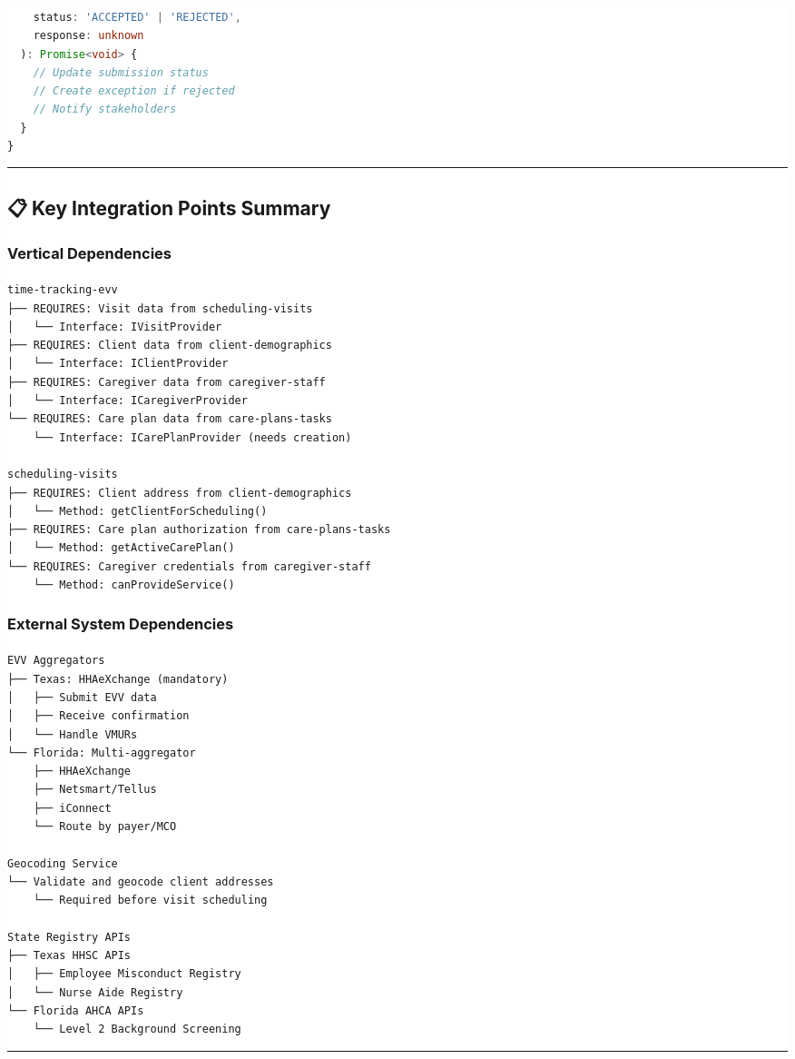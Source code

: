 ```typescript
    status: 'ACCEPTED' | 'REJECTED',
    response: unknown
  ): Promise<void> {
    // Update submission status
    // Create exception if rejected
    // Notify stakeholders
  }
}
```

---

## 📋 Key Integration Points Summary

### Vertical Dependencies

```
time-tracking-evv
├── REQUIRES: Visit data from scheduling-visits
│   └── Interface: IVisitProvider
├── REQUIRES: Client data from client-demographics
│   └── Interface: IClientProvider
├── REQUIRES: Caregiver data from caregiver-staff
│   └── Interface: ICaregiverProvider
└── REQUIRES: Care plan data from care-plans-tasks
    └── Interface: ICarePlanProvider (needs creation)

scheduling-visits
├── REQUIRES: Client address from client-demographics
│   └── Method: getClientForScheduling()
├── REQUIRES: Care plan authorization from care-plans-tasks
│   └── Method: getActiveCarePlan()
└── REQUIRES: Caregiver credentials from caregiver-staff
    └── Method: canProvideService()
```

### External System Dependencies

```
EVV Aggregators
├── Texas: HHAeXchange (mandatory)
│   ├── Submit EVV data
│   ├── Receive confirmation
│   └── Handle VMURs
└── Florida: Multi-aggregator
    ├── HHAeXchange
    ├── Netsmart/Tellus
    ├── iConnect
    └── Route by payer/MCO

Geocoding Service
└── Validate and geocode client addresses
    └── Required before visit scheduling

State Registry APIs
├── Texas HHSC APIs
│   ├── Employee Misconduct Registry
│   └── Nurse Aide Registry
└── Florida AHCA APIs
    └── Level 2 Background Screening
```

---